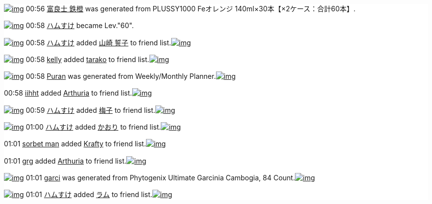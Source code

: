 [![img](http://img812.imageshack.us/img812/743/upu2.png)](http://www.barcodekanojo.com/kanojo/2812772/%E5%AF%8C%E8%89%AF%E5%A3%AB%20%E9%89%84%E6%A9%99) 00:56 [富良士 鉄橙](http://www.barcodekanojo.com/kanojo/2812772/%E5%AF%8C%E8%89%AF%E5%A3%AB%20%E9%89%84%E6%A9%99) was generated from PLUSSY1000 Feオレンジ 140ml×30本【×2ケース：合計60本】.

[![img](http://img855.imageshack.us/img855/9426/zxae.jpg)](http://www.barcodekanojo.com/user/31615/%E3%83%8F%E3%83%A0%E3%81%99%E3%81%91) 00:58 [ハムすけ](http://www.barcodekanojo.com/user/31615/%E3%83%8F%E3%83%A0%E3%81%99%E3%81%91) became Lev."60".

[![img](http://img855.imageshack.us/img855/9426/zxae.jpg)](http://www.barcodekanojo.com/user/31615/%E3%83%8F%E3%83%A0%E3%81%99%E3%81%91) 00:58 [ハムすけ](http://www.barcodekanojo.com/user/31615/%E3%83%8F%E3%83%A0%E3%81%99%E3%81%91) added [山崎 誓子](http://www.barcodekanojo.com/kanojo/2791830/%E5%B1%B1%E5%B4%8E%20%E8%AA%93%E5%AD%90) to friend list.[![img](http://img46.imageshack.us/img46/9931/0697.png)](http://www.barcodekanojo.com/kanojo/2791830/%E5%B1%B1%E5%B4%8E%20%E8%AA%93%E5%AD%90) 

[![img](http://img838.imageshack.us/img838/3218/2jwx.jpg)](http://www.barcodekanojo.com/user/282665/kelly) 00:58 [kelly](http://www.barcodekanojo.com/user/282665/kelly) added [tarako](http://www.barcodekanojo.com/kanojo/50641/tarako) to friend list.[![img](http://img809.imageshack.us/img809/1479/a7ez.png)](http://www.barcodekanojo.com/kanojo/50641/tarako) 

[![img](http://img691.imageshack.us/img691/2629/t2i3.png)](http://www.barcodekanojo.com/kanojo/2812773/Puran) 00:58 [Puran](http://www.barcodekanojo.com/kanojo/2812773/Puran) was generated from Weekly/Monthly Planner.[![img](http://img62.imageshack.us/img62/8629/elmv.jpg)](http://www.barcodekanojo.com/product_images/barcode/5390584/1392911871/Weekly%2FMonthly%20Planner.jpg) 

00:58 [iihht](http://www.barcodekanojo.com/user/440597/iihht) added [Arthuria](http://www.barcodekanojo.com/kanojo/2812770/Arthuria) to friend list.[![img](http://img27.imageshack.us/img27/145/elwj.png)](http://www.barcodekanojo.com/kanojo/2812770/Arthuria) 

[![img](http://img855.imageshack.us/img855/9426/zxae.jpg)](http://www.barcodekanojo.com/user/31615/%E3%83%8F%E3%83%A0%E3%81%99%E3%81%91) 00:59 [ハムすけ](http://www.barcodekanojo.com/user/31615/%E3%83%8F%E3%83%A0%E3%81%99%E3%81%91) added [梅子](http://www.barcodekanojo.com/kanojo/2756307/%E6%A2%85%E5%AD%90) to friend list.[![img](http://img593.imageshack.us/img593/2051/u28p.png)](http://www.barcodekanojo.com/kanojo/2756307/%E6%A2%85%E5%AD%90) 

[![img](http://img855.imageshack.us/img855/9426/zxae.jpg)](http://www.barcodekanojo.com/user/31615/%E3%83%8F%E3%83%A0%E3%81%99%E3%81%91) 01:00 [ハムすけ](http://www.barcodekanojo.com/user/31615/%E3%83%8F%E3%83%A0%E3%81%99%E3%81%91) added [かおり](http://www.barcodekanojo.com/kanojo/2750675/%E3%81%8B%E3%81%8A%E3%82%8A) to friend list.[![img](http://img853.imageshack.us/img853/2271/y9w1.png)](http://www.barcodekanojo.com/kanojo/2750675/%E3%81%8B%E3%81%8A%E3%82%8A) 

01:01 [sorbet man](http://www.barcodekanojo.com/user/440809/sorbet%20man) added [Krafty](http://www.barcodekanojo.com/kanojo/38208/Krafty) to friend list.[![img](http://img138.imageshack.us/img138/6646/px0j.png)](http://www.barcodekanojo.com/kanojo/38208/Krafty) 

01:01 [grg](http://www.barcodekanojo.com/user/440882/grg) added [Arthuria](http://www.barcodekanojo.com/kanojo/2812770/Arthuria) to friend list.[![img](http://img199.imageshack.us/img199/2919/qp7s.png)](http://www.barcodekanojo.com/kanojo/2812770/Arthuria) 

[![img](http://img594.imageshack.us/img594/9084/q8s2.png)](http://www.barcodekanojo.com/kanojo/2812774/garci) 01:01 [garci](http://www.barcodekanojo.com/kanojo/2812774/garci) was generated from Phytogenix Ultimate Garcinia Cambogia, 84 Count.[![img](http://img39.imageshack.us/img39/6904/91f7.jpg)](http://www.barcodekanojo.com/product_images/barcode/5390589/1392912034/Phytogenix%20Ultimate%20Garcinia%20Cambogia%2C%2084%20Count.jpg) 

[![img](http://img855.imageshack.us/img855/9426/zxae.jpg)](http://www.barcodekanojo.com/user/31615/%E3%83%8F%E3%83%A0%E3%81%99%E3%81%91) 01:01 [ハムすけ](http://www.barcodekanojo.com/user/31615/%E3%83%8F%E3%83%A0%E3%81%99%E3%81%91) added [ラム](http://www.barcodekanojo.com/kanojo/2540261/%E3%83%A9%E3%83%A0) to friend list.[![img](http://img42.imageshack.us/img42/3168/k38y.png)](http://www.barcodekanojo.com/kanojo/2540261/%E3%83%A9%E3%83%A0) 
